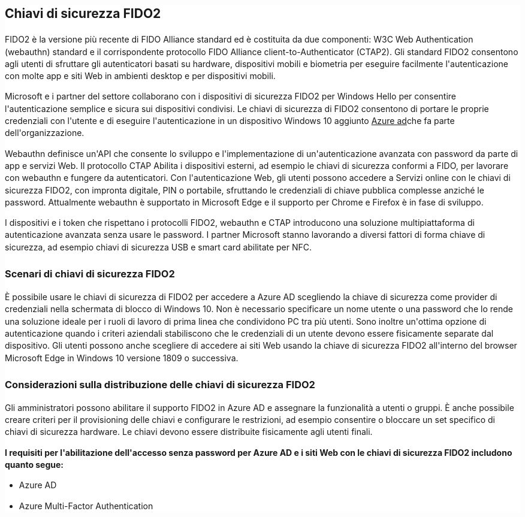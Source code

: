 ## <a name="fido2-security-keys"></a>Chiavi di sicurezza FIDO2

FIDO2 è la versione più recente di FIDO Alliance standard ed è costituita da due componenti: W3C Web Authentication (webauthn) standard e il corrispondente protocollo FIDO Alliance client-to-Authenticator (CTAP2). Gli standard FIDO2 consentono agli utenti di sfruttare gli autenticatori basati su hardware, dispositivi mobili e biometria per eseguire facilmente l'autenticazione con molte app e siti Web in ambienti desktop e per dispositivi mobili.

Microsoft e i partner del settore collaborano con i dispositivi di sicurezza FIDO2 per Windows Hello per consentire l'autenticazione semplice e sicura sui dispositivi condivisi. Le chiavi di sicurezza di FIDO2 consentono di portare le proprie credenziali con l'utente e di eseguire l'autenticazione in un dispositivo Windows 10 aggiunto [Azure ad](https://aka.ms/azuread418)che fa parte dell'organizzazione.

Webauthn definisce un'API che consente lo sviluppo e l'implementazione di un'autenticazione avanzata con password da parte di app e servizi Web. Il protocollo CTAP Abilita i dispositivi esterni, ad esempio le chiavi di sicurezza conformi a FIDO, per lavorare con webauthn e fungere da autenticatori. Con l'autenticazione Web, gli utenti possono accedere a Servizi online con le chiavi di sicurezza FIDO2, con impronta digitale, PIN o portabile, sfruttando le credenziali di chiave pubblica complesse anziché le password. Attualmente webauthn è supportato in Microsoft Edge e il supporto per Chrome e Firefox è in fase di sviluppo.

I dispositivi e i token che rispettano i protocolli FIDO2, webauthn e CTAP introducono una soluzione multipiattaforma di autenticazione avanzata senza usare le password. I partner Microsoft stanno lavorando a diversi fattori di forma chiave di sicurezza, ad esempio chiavi di sicurezza USB e smart card abilitate per NFC.

### <a name="fido2-security-keys-scenarios"></a>Scenari di chiavi di sicurezza FIDO2

È possibile usare le chiavi di sicurezza di FIDO2 per accedere a Azure AD scegliendo la chiave di sicurezza come provider di credenziali nella schermata di blocco di Windows 10. Non è necessario specificare un nome utente o una password che lo rende una soluzione ideale per i ruoli di lavoro di prima linea che condividono PC tra più utenti. Sono inoltre un'ottima opzione di autenticazione quando i criteri aziendali stabiliscono che le credenziali di un utente devono essere fisicamente separate dal dispositivo. Gli utenti possono anche scegliere di accedere ai siti Web usando la chiave di sicurezza FIDO2 all'interno del browser Microsoft Edge in Windows 10 versione 1809 o successiva.

### <a name="fido2-security-keys-deployment-considerations"></a>Considerazioni sulla distribuzione delle chiavi di sicurezza FIDO2

Gli amministratori possono abilitare il supporto FIDO2 in Azure AD e assegnare la funzionalità a utenti o gruppi. È anche possibile creare criteri per il provisioning delle chiavi e configurare le restrizioni, ad esempio consentire o bloccare un set specifico di chiavi di sicurezza hardware. Le chiavi devono essere distribuite fisicamente agli utenti finali.

**I requisiti per l'abilitazione dell'accesso senza password per Azure AD e i siti Web con le chiavi di sicurezza FIDO2 includono quanto segue:**

* Azure AD

* Azure Multi-Factor Authentication
